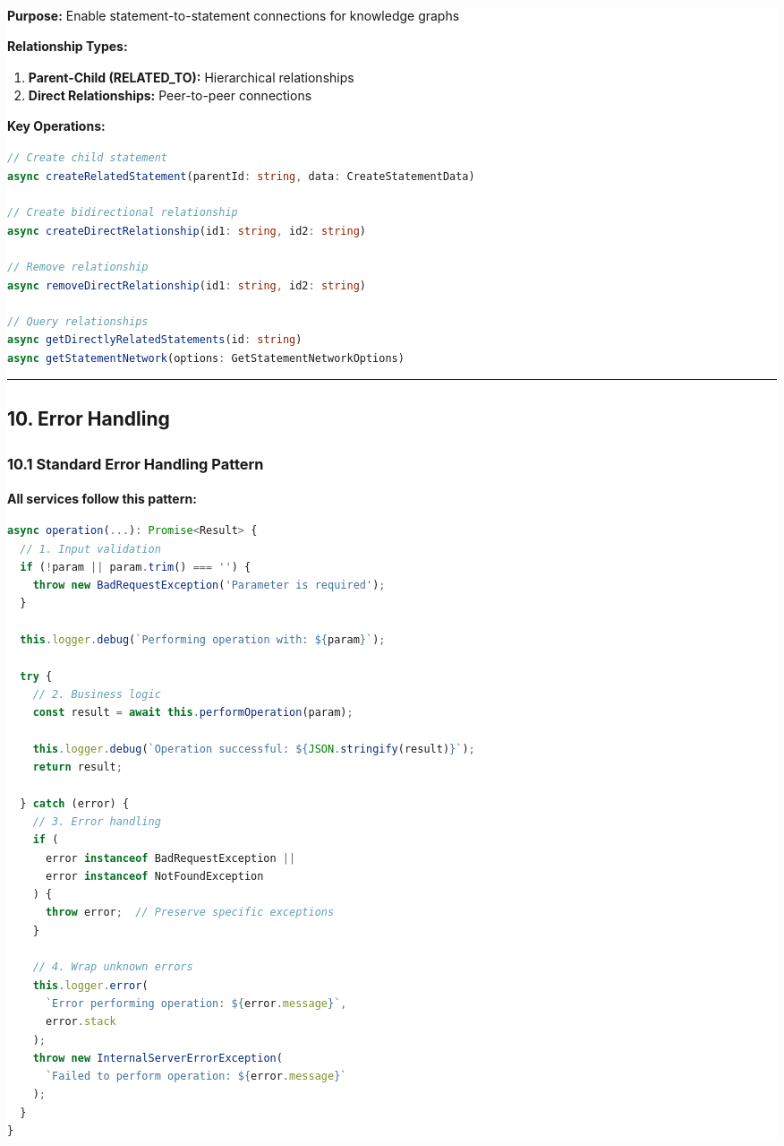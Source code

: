 **Purpose:** Enable statement-to-statement connections for knowledge graphs

**Relationship Types:**
1. **Parent-Child (RELATED_TO):** Hierarchical relationships
2. **Direct Relationships:** Peer-to-peer connections

**Key Operations:**
```typescript
// Create child statement
async createRelatedStatement(parentId: string, data: CreateStatementData)

// Create bidirectional relationship
async createDirectRelationship(id1: string, id2: string)

// Remove relationship
async removeDirectRelationship(id1: string, id2: string)

// Query relationships
async getDirectlyRelatedStatements(id: string)
async getStatementNetwork(options: GetStatementNetworkOptions)
```

---

## 10. Error Handling

### 10.1 Standard Error Handling Pattern

**All services follow this pattern:**

```typescript
async operation(...): Promise<Result> {
  // 1. Input validation
  if (!param || param.trim() === '') {
    throw new BadRequestException('Parameter is required');
  }
  
  this.logger.debug(`Performing operation with: ${param}`);
  
  try {
    // 2. Business logic
    const result = await this.performOperation(param);
    
    this.logger.debug(`Operation successful: ${JSON.stringify(result)}`);
    return result;
    
  } catch (error) {
    // 3. Error handling
    if (
      error instanceof BadRequestException ||
      error instanceof NotFoundException
    ) {
      throw error;  // Preserve specific exceptions
    }
    
    // 4. Wrap unknown errors
    this.logger.error(
      `Error performing operation: ${error.message}`,
      error.stack
    );
    throw new InternalServerErrorException(
      `Failed to perform operation: ${error.message}`
    );
  }
}
```